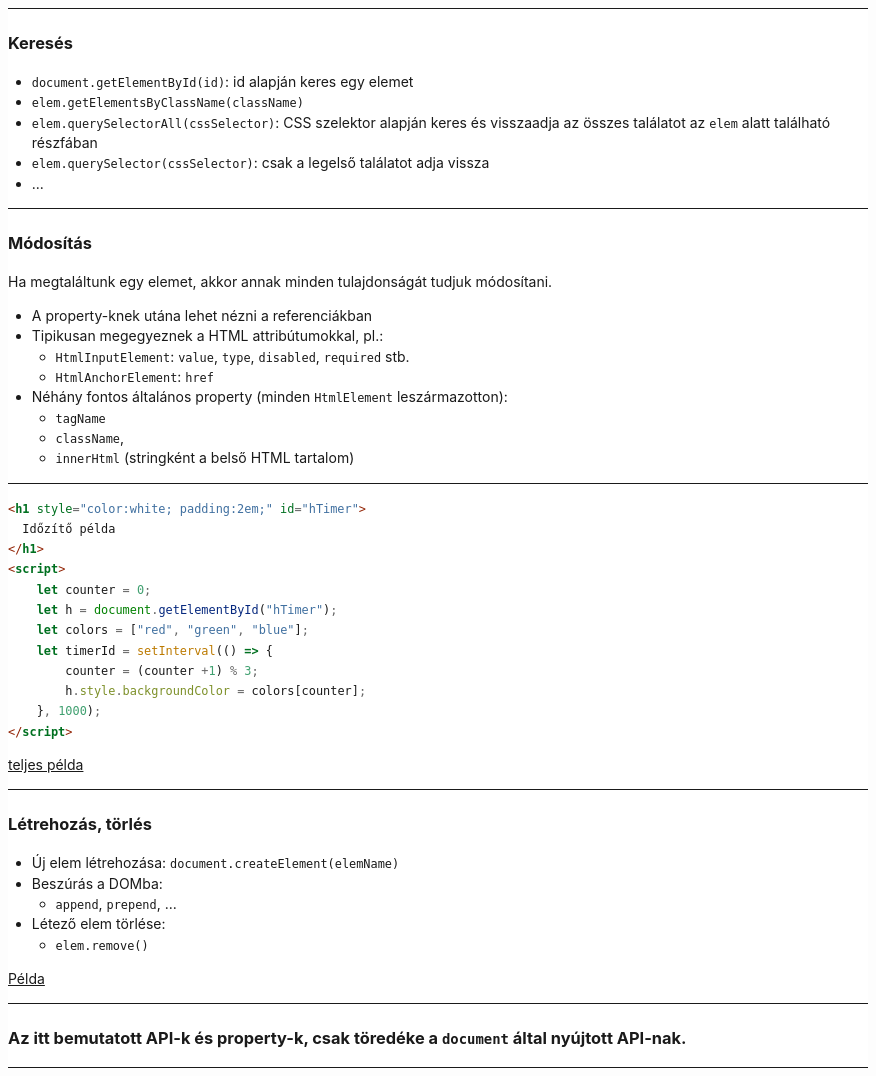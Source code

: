 ----
### Keresés
* `document.getElementById(id)`: id alapján keres egy elemet
* `elem.getElementsByClassName(className)`
* `elem.querySelectorAll(cssSelector)`: CSS szelektor alapján keres és visszaadja az összes találatot az `elem` alatt található részfában
* `elem.querySelector(cssSelector)`: csak a legelső találatot adja vissza
* ...

---
### Módosítás
Ha megtaláltunk egy elemet, akkor annak minden tulajdonságát tudjuk módosítani. 
* A property-knek utána lehet nézni a referenciákban
* Tipikusan megegyeznek a HTML attribútumokkal, pl.:
    * `HtmlInputElement`: `value`, `type`, `disabled`, `required` stb.
    * `HtmlAnchorElement`: `href`
* Néhány fontos általános property (minden `HtmlElement` leszármazotton):
    * `tagName`
    * `className`,
    * `innerHtml` (stringként a belső HTML tartalom)

----
```html
<h1 style="color:white; padding:2em;" id="hTimer">
  Időzítő példa
</h1>
<script>
    let counter = 0;
    let h = document.getElementById("hTimer");
    let colors = ["red", "green", "blue"];
    let timerId = setInterval(() => {
        counter = (counter +1) % 3;
        h.style.backgroundColor = colors[counter];
    }, 1000);
</script>
```
[teljes példa](demo/timer.html)

---
### Létrehozás, törlés
* Új elem létrehozása: `document.createElement(elemName)`
* Beszúrás a DOMba: 
    * `append`, `prepend`, ...
* Létező elem törlése: 
    * `elem.remove()`

[Példa](demo/dom-manipulation.html)

---
### Az itt bemutatott API-k és property-k, csak töredéke a `document` által nyújtott API-nak.

---